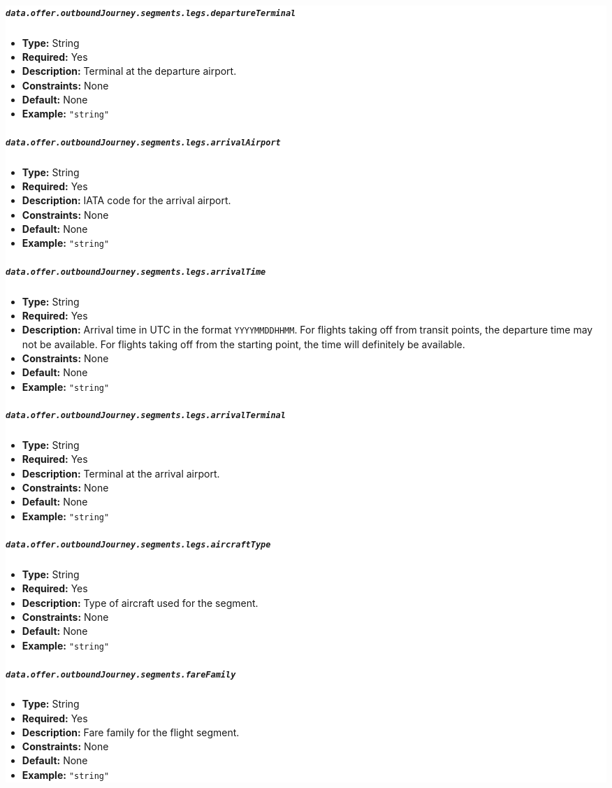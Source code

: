 ##### `data.offer.outboundJourney.segments.legs.departureTerminal`
- **Type:** String  
- **Required:** Yes  
- **Description:** Terminal at the departure airport.  
- **Constraints:** None  
- **Default:** None  
- **Example:** `"string"`

##### `data.offer.outboundJourney.segments.legs.arrivalAirport`
- **Type:** String  
- **Required:** Yes  
- **Description:** IATA code for the arrival airport.  
- **Constraints:** None  
- **Default:** None  
- **Example:** `"string"`

##### `data.offer.outboundJourney.segments.legs.arrivalTime`
- **Type:** String  
- **Required:** Yes  
- **Description:** Arrival time in UTC in the format `YYYYMMDDHHMM`. For flights taking off from transit points, the departure time may not be available. For flights taking off from the starting point, the time will definitely be available.
- **Constraints:** None  
- **Default:** None  
- **Example:** `"string"`

##### `data.offer.outboundJourney.segments.legs.arrivalTerminal`
- **Type:** String  
- **Required:** Yes  
- **Description:** Terminal at the arrival airport.  
- **Constraints:** None  
- **Default:** None  
- **Example:** `"string"`

##### `data.offer.outboundJourney.segments.legs.aircraftType`
- **Type:** String  
- **Required:** Yes  
- **Description:** Type of aircraft used for the segment.  
- **Constraints:** None  
- **Default:** None  
- **Example:** `"string"`

##### `data.offer.outboundJourney.segments.fareFamily`
- **Type:** String  
- **Required:** Yes  
- **Description:** Fare family for the flight segment.  
- **Constraints:** None  
- **Default:** None  
- **Example:** `"string"`

